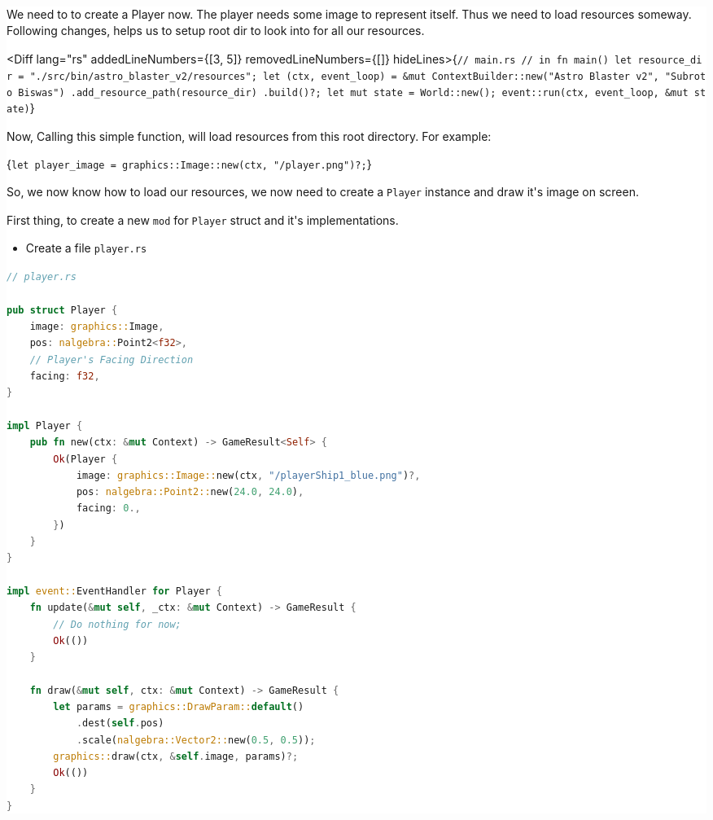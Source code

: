 We need to to create a Player now. The player needs some image to represent itself.
Thus we need to load resources someway. Following changes, helps us to setup root dir
to look into for all our resources.

<Diff lang="rs" addedLineNumbers={[3, 5]} removedLineNumbers={[]} hideLines>{`// main.rs
// in fn main()
let resource_dir = "./src/bin/astro_blaster_v2/resources";
let (ctx, event_loop) = &mut ContextBuilder::new("Astro Blaster v2", "Subroto Biswas")
    .add_resource_path(resource_dir)
    .build()?;
let mut state = World::new();
event::run(ctx, event_loop, &mut state)`}
</Diff>

Now, Calling this simple function, will load resources from this root directory.
For example:

<CodeBlock className="language-rs" showLines={false}>{`let player_image = graphics::Image::new(ctx, "/player.png")?;`}</CodeBlock>


So, we now know how to load our resources, we now need to create a `Player` instance and draw it's image
on screen.

First thing, to create a new `mod` for `Player` struct and it's implementations.

* Create a file `player.rs`

```rs
// player.rs

pub struct Player {
    image: graphics::Image,
    pos: nalgebra::Point2<f32>,
    // Player's Facing Direction
    facing: f32,
}

impl Player {
    pub fn new(ctx: &mut Context) -> GameResult<Self> {
        Ok(Player {
            image: graphics::Image::new(ctx, "/playerShip1_blue.png")?,
            pos: nalgebra::Point2::new(24.0, 24.0),
            facing: 0.,
        })
    }
}

impl event::EventHandler for Player {
    fn update(&mut self, _ctx: &mut Context) -> GameResult {
        // Do nothing for now;
        Ok(())
    }

    fn draw(&mut self, ctx: &mut Context) -> GameResult {
        let params = graphics::DrawParam::default()
            .dest(self.pos)
            .scale(nalgebra::Vector2::new(0.5, 0.5));
        graphics::draw(ctx, &self.image, params)?;
        Ok(())
    }
}
```
